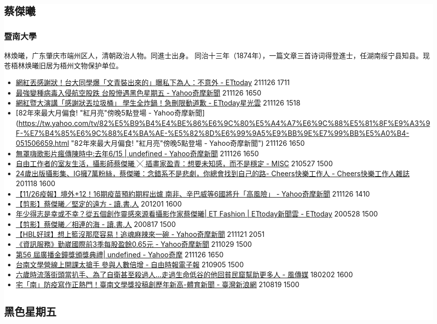 ## 蔡傑曦

### 暨南大學

林煥曦，广东肇庆市端州区人，清朝政治人物。同進士出身。
同治十三年（1874年），一篇文章三首诗词得登進士，任湖南绥宁县知县。现苍梧林焕曦旧居为梧州文物保护单位。
- [網紅丟感謝狀！台大同學爆「文青裝出來的」曝私下為人：不意外 - ETtoday](https://www.ettoday.net/news/20211126/2132676.htm "網紅丟感謝狀！台大同學爆「文青裝出來的」曝私下為人：不意外 - ETtoday") 211126 1711
- [最強變種病毒入侵航空股跌 台股慘遇黑色星期五 - Yahoo奇摩新聞](https://tw.yahoo.com/tv/%E6%9C%80%E5%BC%B7%E8%AE%8A%E7%A8%AE%E7%97%85%E6%AF%92%E5%85%A5%E4%BE%B5%E8%88%AA%E7%A9%BA%E8%82%A1%E8%B7%8C-%E5%8F%B0%E8%82%A1%E6%85%98%E9%81%87%E9%BB%91%E8%89%B2%E6%98%9F%E6%9C%9F%E4%BA%94-091003465.html?chat=1 "最強變種病毒入侵航空股跌 台股慘遇黑色星期五 - Yahoo奇摩新聞") 211126 1650
- [網紅暨大演講「感謝狀丟垃圾桶」 學生全炸鍋！急刪限動道歉 - ETtoday星光雲](https://www.ettoday.net/news/20211126/2132563.htm?redirect=1 "網紅暨大演講「感謝狀丟垃圾桶」 學生全炸鍋！急刪限動道歉 - ETtoday星光雲") 211126 1518
- [82年來最大月偏食! "紅月亮"傍晚5點登場 - Yahoo奇摩新聞](https://tw.yahoo.com/tv/82%E5%B9%B4%E4%BE%86%E6%9C%80%E5%A4%A7%E6%9C%88%E5%81%8F%E9%A3%9F-%E7%B4%85%E6%9C%88%E4%BA%AE-%E5%82%8D%E6%99%9A5%E9%BB%9E%E7%99%BB%E5%A0%B4-051506659.html "82年來最大月偏食! "紅月亮"傍晚5點登場 - Yahoo奇摩新聞") 211126 1650
- [無罩嗨歌影片瘋傳陳時中:去年6/15 | undefined - Yahoo奇摩新聞](https://tw.yahoo.com/tv/%E7%84%A1%E7%BD%A9%E5%97%A8%E6%AD%8C%E5%BD%B1%E7%89%87%E7%98%8B%E5%82%B3-%E9%99%B3%E6%99%82%E4%B8%AD-%E5%8E%BB%E5%B9%B46-15-050600226.html "無罩嗨歌影片瘋傳陳時中:去年6/15 | undefined - Yahoo奇摩新聞") 211126 1650
- [自由工作者的室友生活，攝影師蔡傑曦 ╳ 插畫家盈青：想要未知感，而不是穩定 - MISC](https://500times.udn.com/wtimes/story/12671/5488755 "自由工作者的室友生活，攝影師蔡傑曦 ╳ 插畫家盈青：想要未知感，而不是穩定 - MISC") 210527 1500
- [24歲出版攝影集、IG擁7萬粉絲，蔡傑曦：念錯系不是悲劇，你總會找到自己的路- Cheers快樂工作人 - Cheers快樂工作人雜誌](https://www.cheers.com.tw/career/article/5098204 "24歲出版攝影集、IG擁7萬粉絲，蔡傑曦：念錯系不是悲劇，你總會找到自己的路- Cheers快樂工作人 - Cheers快樂工作人雜誌") 201118 1600
- [【11/26疫報】境外+12！16期疫苗預約期程出爐 南非、辛巴威等6國將升「高風險」 - Yahoo奇摩新聞](https://tw.news.yahoo.com/%E5%BF%AB%E8%A8%8A-%E4%BB%8A%E5%A2%83%E5%A4%96-12-6%E4%BA%BA%E7%AA%81%E7%A0%B4%E6%84%9F%E6%9F%93-%E7%84%A1%E6%AD%BB%E4%BA%A1-061000849.html "【11/26疫報】境外+12！16期疫苗預約期程出爐 南非、辛巴威等6國將升「高風險」 - Yahoo奇摩新聞") 211126 1410
- [【剪影】蔡傑曦／堅定的遠方 - 讀.書.人](https://udn.com/news/story/12661/5055579 "【剪影】蔡傑曦／堅定的遠方 - 讀.書.人") 201201 1600
- [年少得志是幸或不幸？從五個創作靈感來源看攝影作家蔡傑曦| ET Fashion | ETtoday新聞雲 - ETtoday](https://fashion.ettoday.net/news/1722745 "年少得志是幸或不幸？從五個創作靈感來源看攝影作家蔡傑曦| ET Fashion | ETtoday新聞雲 - ETtoday") 200528 1500
- [【剪影】蔡傑曦／相連的海 - 讀.書.人](https://udn.com/news/story/12661/4782256 "【剪影】蔡傑曦／相連的海 - 讀.書.人") 200817 1500
- [【HBL好球】想上籃沒那麼容易！追魂麻辣來一碗 - Yahoo奇摩新聞](https://tw.news.yahoo.com/hbl%E5%A5%BD%E7%90%83-%E6%83%B3%E4%B8%8A%E7%B1%83%E6%B2%92%E9%82%A3%E9%BA%BC%E5%AE%B9%E6%98%93-%E8%BF%BD%E9%AD%82%E9%BA%BB%E8%BE%A3%E4%BE%86-%E7%A2%97-125125241.html "【HBL好球】想上籃沒那麼容易！追魂麻辣來一碗 - Yahoo奇摩新聞") 211121 2051
- [《資訊服務》勤崴國際前3季每股盈餘0.65元 - Yahoo奇摩新聞](https://tw.news.yahoo.com/%E8%B3%87%E8%A8%8A%E6%9C%8D%E5%8B%99-%E5%8B%A4%E5%B4%B4%E5%9C%8B%E9%9A%9B%E5%89%8D3%E5%AD%A3%E6%AF%8F%E8%82%A1%E7%9B%88%E9%A4%980-65%E5%85%83-092154853.html "《資訊服務》勤崴國際前3季每股盈餘0.65元 - Yahoo奇摩新聞") 211029 1500
- [第56 屆廣播金鐘獎頒獎典禮| undefined - Yahoo奇摩](https://tw.yahoo.com/tv/%E7%AC%AC-56-%E5%B1%86%E5%BB%A3%E6%92%AD%E9%87%91%E9%90%98%E7%8D%8E%E9%A0%92%E7%8D%8E%E5%85%B8%E7%A6%AE-083725319.html "第56 屆廣播金鐘獎頒獎典禮| undefined - Yahoo奇摩") 211126 1650
- [台南文學營線上開課太搶手 參與人數倍增 - 自由時報電子報](https://news.ltn.com.tw/news/life/breakingnews/3661532 "台南文學營線上開課太搶手 參與人數倍增 - 自由時報電子報") 210905 1500
- [六歲時流落街頭當扒手、為了自衛甚至殺過人…走過生命低谷的他回貧民窟幫助更多人 - 風傳媒](https://www.storm.mg/lifestyle/393627 "六歲時流落街頭當扒手、為了自衛甚至殺過人…走過生命低谷的他回貧民窟幫助更多人 - 風傳媒") 180202 1600
- [宅「南」防疫寫作正熱門！臺南文學獎投稿創歷年新高-體育新聞 - 臺灣新浪網](https://news.sina.com.tw/article/20210819/39646820.html "宅「南」防疫寫作正熱門！臺南文學獎投稿創歷年新高-體育新聞 - 臺灣新浪網") 210819 1500

## 黑色星期五
